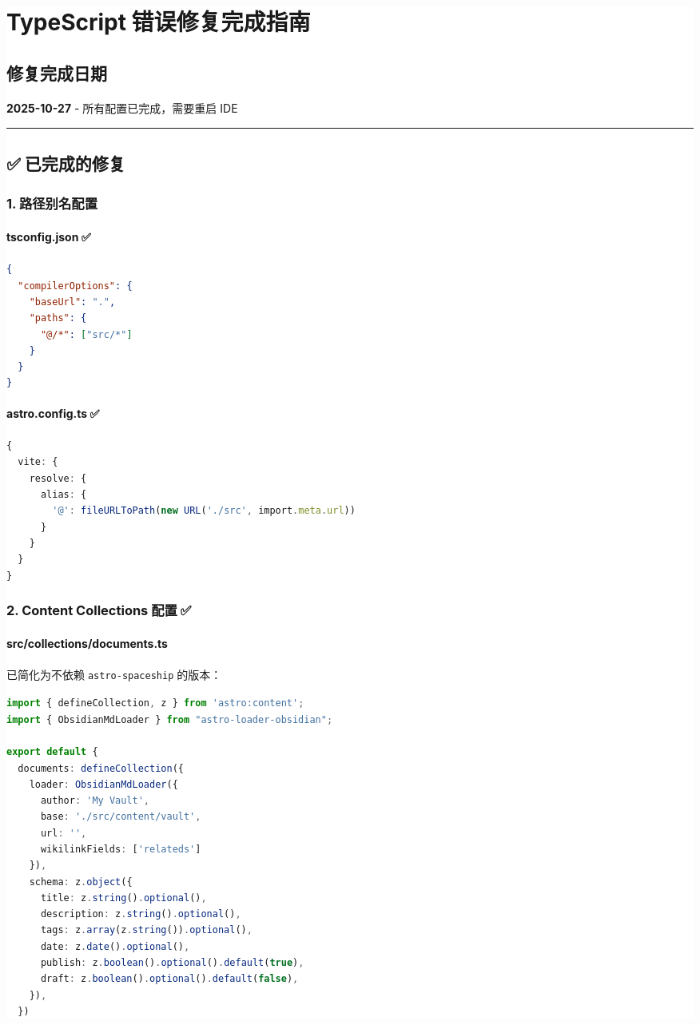 # TypeScript 错误修复完成指南

## 修复完成日期
**2025-10-27** - 所有配置已完成，需要重启 IDE

---

## ✅ 已完成的修复

### 1. 路径别名配置

#### tsconfig.json ✅
```json
{
  "compilerOptions": {
    "baseUrl": ".",
    "paths": {
      "@/*": ["src/*"]
    }
  }
}
```

#### astro.config.ts ✅
```typescript
{
  vite: {
    resolve: {
      alias: {
        '@': fileURLToPath(new URL('./src', import.meta.url))
      }
    }
  }
}
```

### 2. Content Collections 配置 ✅

#### src/collections/documents.ts
已简化为不依赖 `astro-spaceship` 的版本：

```typescript
import { defineCollection, z } from 'astro:content';
import { ObsidianMdLoader } from "astro-loader-obsidian";

export default {
  documents: defineCollection({
    loader: ObsidianMdLoader({
      author: 'My Vault',
      base: './src/content/vault',
      url: '',
      wikilinkFields: ['relateds']
    }),
    schema: z.object({
      title: z.string().optional(),
      description: z.string().optional(),
      tags: z.array(z.string()).optional(),
      date: z.date().optional(),
      publish: z.boolean().optional().default(true),
      draft: z.boolean().optional().default(false),
    }),
  })
```